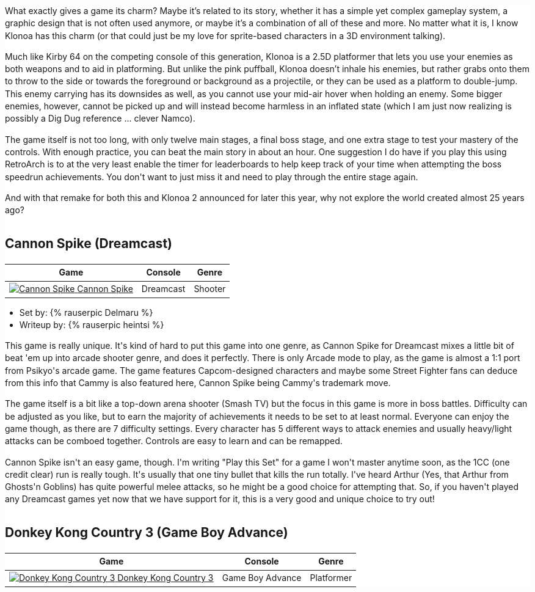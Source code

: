 What exactly gives a game its charm? Maybe it’s related to its story, whether it has a simple yet complex gameplay system, a graphic design that is not often used anymore, or maybe it’s a combination of all of these and more. No matter what it is, I know Klonoa has this charm (or that could just be my love for sprite-based characters in a 3D environment talking).

Much like Kirby 64 on the competing console of this generation, Klonoa is a 2.5D platformer that lets you use your enemies as both weapons and to aid in platforming. But unlike the pink puffball, Klonoa doesn’t inhale his enemies, but rather grabs onto them to throw to the side or towards the foreground or background as a projectile, or they can be used as a platform to double-jump. This enemy carrying has its downsides as well, as you cannot use your mid-air hover when holding an enemy. Some bigger enemies, however, cannot be picked up and will instead become harmless in an inflated state (which I am just now realizing is possibly a Dig Dug reference ... clever Namco).

The game itself is not too long, with only twelve main stages, a final boss stage, and one extra stage to test your mastery of the controls. With enough practice, you can beat the main story in about an hour. One suggestion I do have if you play this using RetroArch is to at the very least enable the timer for leaderboards to help keep track of your time when attempting the boss speedrun achievements. You don't want to just miss it and need to play through the entire stage again.

And with that remake for both this and Klonoa 2 announced for later this year, why not explore the world created almost 25 years ago?

## Cannon Spike (Dreamcast)

| Game                                                                                                                                                                                                                                   | Console   | Genre   |
| -------------------------------------------------------------------------------------------------------------------------------------------------------------------------------------------------------------------------------------- | --------- | ------- |
| <a class="gameicon-link" href="https://retroachievements.org/game/17836" target="_blank" rel="noopener"> <img class="gameicon" src="https://retroachievements.org/Images/052398.png" alt="Cannon Spike"> <span>Cannon Spike</span></a> | Dreamcast | Shooter |

* Set by: {% rauserpic Delmaru %}
* Writeup by: {% rauserpic heintsi %}

This game is really unique. It's kind of hard to put this game into one genre, as Cannon Spike for Dreamcast mixes a little bit of beat 'em up into arcade shooter genre, and does it perfectly. There is only Arcade mode to play, as the game is almost a 1:1 port from Psikyo's arcade game. The game features Capcom-designed characters and maybe some Street Fighter fans can deduce from this info that Cammy is also featured here, Cannon Spike being Cammy's trademark move.

The game itself is a bit like a top-down arena shooter (Smash TV) but the focus in this game is more in boss battles.
Difficulty can be adjusted as you like, but to earn the majority of achievements it needs to be set to at least normal. Everyone can enjoy the game though, as there are 7 difficulty settings.
Every character has 5 different ways to attack enemies and usually heavy/light attacks can be comboed together. Controls are easy to learn and can be remapped.

Cannon Spike isn't an easy game, though. I'm writing "Play this Set" for a game I won't master anytime soon, as the 1CC (one credit clear) run is really tough. It's usually that one tiny bullet that kills the run totally. I've heard Arthur (Yes, that Arthur from Ghosts'n Goblins) has quite powerful melee attacks, so he might be a good choice for attempting that. So, if you haven't played any Dreamcast games yet now that we have support for it, this is a very good and unique choice to try out!

## Donkey Kong Country 3 (Game Boy Advance)

| Game                                                                                                                                                                                                                                                   | Console          | Genre      |
| ------------------------------------------------------------------------------------------------------------------------------------------------------------------------------------------------------------------------------------------------------ | ---------------- | ---------- |
| <a class="gameicon-link" href="https://retroachievements.org/game/752" target="_blank" rel="noopener"> <img class="gameicon" src="https://retroachievements.org/Images/004273.png" alt="Donkey Kong Country 3"> <span>Donkey Kong Country 3</span></a> | Game Boy Advance | Platformer |

